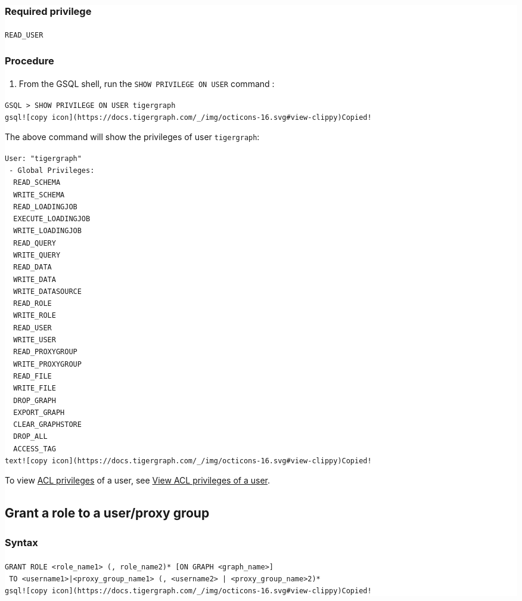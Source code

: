 ```

```

### [](https://docs.tigergraph.com/tigergraph-server/3.10/user-access/user-management#_required_privilege_3)Required privilege
`READ_USER`
### [](https://docs.tigergraph.com/tigergraph-server/3.10/user-access/user-management#_procedure_3)Procedure
  1. From the GSQL shell, run the `SHOW PRIVILEGE ON USER` command :
```
GSQL > SHOW PRIVILEGE ON USER tigergraph
gsql![copy icon](https://docs.tigergraph.com/_/img/octicons-16.svg#view-clippy)Copied!

```



The above command will show the privileges of user `tigergraph`:
```
User: "tigergraph"
 - Global Privileges:
  READ_SCHEMA
  WRITE_SCHEMA
  READ_LOADINGJOB
  EXECUTE_LOADINGJOB
  WRITE_LOADINGJOB
  READ_QUERY
  WRITE_QUERY
  READ_DATA
  WRITE_DATA
  WRITE_DATASOURCE
  READ_ROLE
  WRITE_ROLE
  READ_USER
  WRITE_USER
  READ_PROXYGROUP
  WRITE_PROXYGROUP
  READ_FILE
  WRITE_FILE
  DROP_GRAPH
  EXPORT_GRAPH
  CLEAR_GRAPHSTORE
  DROP_ALL
  ACCESS_TAG
text![copy icon](https://docs.tigergraph.com/_/img/octicons-16.svg#view-clippy)Copied!

```

To view [ACL privileges](https://docs.tigergraph.com/tigergraph-server/3.10/user-access/access-control-model#<em>access_control_lists) of a user, see [View ACL privileges of a user](https://docs.tigergraph.com/tigergraph-server/3.10/user-access/acl-management#_view_acl_privileges_of_a_user</em>).
## [](https://docs.tigergraph.com/tigergraph-server/3.10/user-access/user-management#_grant_a_role_to_a_user)Grant a role to a user/proxy group
### [](https://docs.tigergraph.com/tigergraph-server/3.10/user-access/user-management#_syntax_4)Syntax
```
GRANT ROLE <role_name1> (, role_name2)* [ON GRAPH <graph_name>]
 TO <username1>|<proxy_group_name1> (, <username2> | <proxy_group_name>2)*
gsql![copy icon](https://docs.tigergraph.com/_/img/octicons-16.svg#view-clippy)Copied!

```
